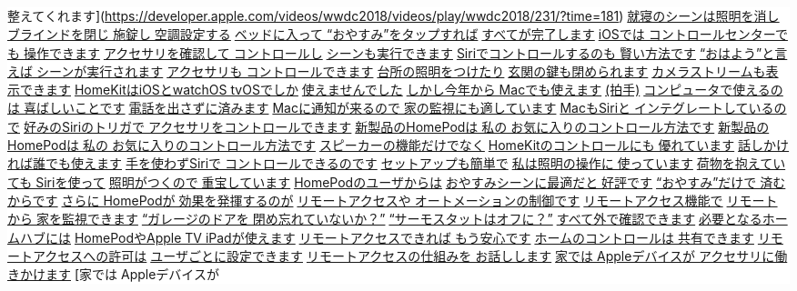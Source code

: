 整えてくれます](https://developer.apple.com/videos/wwdc2018/videos/play/wwdc2018/231/?time=181) [就寝のシーンは照明を消し](https://developer.apple.com/videos/wwdc2018/videos/play/wwdc2018/231/?time=186) [ブラインドを閉じ 施錠し
空調設定する](https://developer.apple.com/videos/wwdc2018/videos/play/wwdc2018/231/?time=189) [ベッドに入って
“おやすみ”をタップすれば](https://developer.apple.com/videos/wwdc2018/videos/play/wwdc2018/231/?time=194) [すべてが完了します](https://developer.apple.com/videos/wwdc2018/videos/play/wwdc2018/231/?time=198) [iOSでは コントロールセンターでも
操作できます](https://developer.apple.com/videos/wwdc2018/videos/play/wwdc2018/231/?time=209) [アクセサリを確認して
コントロールし](https://developer.apple.com/videos/wwdc2018/videos/play/wwdc2018/231/?time=215) [シーンも実行できます](https://developer.apple.com/videos/wwdc2018/videos/play/wwdc2018/231/?time=219) [Siriでコントロールするのも
賢い方法です](https://developer.apple.com/videos/wwdc2018/videos/play/wwdc2018/231/?time=223) [“おはよう”と言えば
シーンが実行されます](https://developer.apple.com/videos/wwdc2018/videos/play/wwdc2018/231/?time=230) [アクセサリも
コントロールできます](https://developer.apple.com/videos/wwdc2018/videos/play/wwdc2018/231/?time=236) [台所の照明をつけたり](https://developer.apple.com/videos/wwdc2018/videos/play/wwdc2018/231/?time=240) [玄関の鍵も閉められます](https://developer.apple.com/videos/wwdc2018/videos/play/wwdc2018/231/?time=243) [カメラストリームも表示できます](https://developer.apple.com/videos/wwdc2018/videos/play/wwdc2018/231/?time=245) [HomeKitはiOSとwatchOS
tvOSでしか](https://developer.apple.com/videos/wwdc2018/videos/play/wwdc2018/231/?time=249) [使えませんでした](https://developer.apple.com/videos/wwdc2018/videos/play/wwdc2018/231/?time=256) [しかし今年から
Macでも使えます](https://developer.apple.com/videos/wwdc2018/videos/play/wwdc2018/231/?time=258) [(拍手)](https://developer.apple.com/videos/wwdc2018/videos/play/wwdc2018/231/?time=264) [コンピュータで使えるのは
喜ばしいことです](https://developer.apple.com/videos/wwdc2018/videos/play/wwdc2018/231/?time=269) [電話を出さずに済みます](https://developer.apple.com/videos/wwdc2018/videos/play/wwdc2018/231/?time=275) [Macに通知が来るので
家の監視にも適しています](https://developer.apple.com/videos/wwdc2018/videos/play/wwdc2018/231/?time=279) [MacもSiriと
インテグレートしているので](https://developer.apple.com/videos/wwdc2018/videos/play/wwdc2018/231/?time=286) [好みのSiriのトリガで
アクセサリをコントロールできます](https://developer.apple.com/videos/wwdc2018/videos/play/wwdc2018/231/?time=290) [新製品のHomePodは 私の
お気に入りのコントロール方法です](https://developer.apple.com/videos/wwdc2018/videos/play/wwdc2018/231/?time=295) [新製品のHomePodは 私の
お気に入りのコントロール方法です](https://developer.apple.com/videos/wwdc2018/videos/play/wwdc2018/231/?time=295) [スピーカーの機能だけでなく](https://developer.apple.com/videos/wwdc2018/videos/play/wwdc2018/231/?time=302) [HomeKitのコントロールにも
優れています](https://developer.apple.com/videos/wwdc2018/videos/play/wwdc2018/231/?time=304) [話しかければ誰でも使えます](https://developer.apple.com/videos/wwdc2018/videos/play/wwdc2018/231/?time=308) [手を使わずSiriで
コントロールできるのです](https://developer.apple.com/videos/wwdc2018/videos/play/wwdc2018/231/?time=313) [セットアップも簡単で](https://developer.apple.com/videos/wwdc2018/videos/play/wwdc2018/231/?time=320) [私は照明の操作に
使っています](https://developer.apple.com/videos/wwdc2018/videos/play/wwdc2018/231/?time=322) [荷物を抱えていても
Siriを使って](https://developer.apple.com/videos/wwdc2018/videos/play/wwdc2018/231/?time=326) [照明がつくので
重宝しています](https://developer.apple.com/videos/wwdc2018/videos/play/wwdc2018/231/?time=331) [HomePodのユーザからは](https://developer.apple.com/videos/wwdc2018/videos/play/wwdc2018/231/?time=335) [おやすみシーンに最適だと
好評です](https://developer.apple.com/videos/wwdc2018/videos/play/wwdc2018/231/?time=339) [“おやすみ”だけで
済むからです](https://developer.apple.com/videos/wwdc2018/videos/play/wwdc2018/231/?time=343) [さらに HomePodが
効果を発揮するのが](https://developer.apple.com/videos/wwdc2018/videos/play/wwdc2018/231/?time=347) [リモートアクセスや
オートメーションの制御です](https://developer.apple.com/videos/wwdc2018/videos/play/wwdc2018/231/?time=353) [リモートアクセス機能で](https://developer.apple.com/videos/wwdc2018/videos/play/wwdc2018/231/?time=360) [リモートから
家を監視できます](https://developer.apple.com/videos/wwdc2018/videos/play/wwdc2018/231/?time=363) [“ガレージのドアを
閉め忘れていないか？”](https://developer.apple.com/videos/wwdc2018/videos/play/wwdc2018/231/?time=368) [“サーモスタットはオフに？”](https://developer.apple.com/videos/wwdc2018/videos/play/wwdc2018/231/?time=373) [すべて外で確認できます](https://developer.apple.com/videos/wwdc2018/videos/play/wwdc2018/231/?time=377) [必要となるホームハブには](https://developer.apple.com/videos/wwdc2018/videos/play/wwdc2018/231/?time=380) [HomePodやApple TV
iPadが使えます](https://developer.apple.com/videos/wwdc2018/videos/play/wwdc2018/231/?time=383) [リモートアクセスできれば
もう安心です](https://developer.apple.com/videos/wwdc2018/videos/play/wwdc2018/231/?time=392) [ホームのコントロールは
共有できます](https://developer.apple.com/videos/wwdc2018/videos/play/wwdc2018/231/?time=396) [リモートアクセスへの許可は](https://developer.apple.com/videos/wwdc2018/videos/play/wwdc2018/231/?time=402) [ユーザごとに設定できます](https://developer.apple.com/videos/wwdc2018/videos/play/wwdc2018/231/?time=406) [リモートアクセスの仕組みを
お話しします](https://developer.apple.com/videos/wwdc2018/videos/play/wwdc2018/231/?time=412) [家では Appleデバイスが
アクセサリに働きかけます](https://developer.apple.com/videos/wwdc2018/videos/play/wwdc2018/231/?time=415) [家では Appleデバイスが